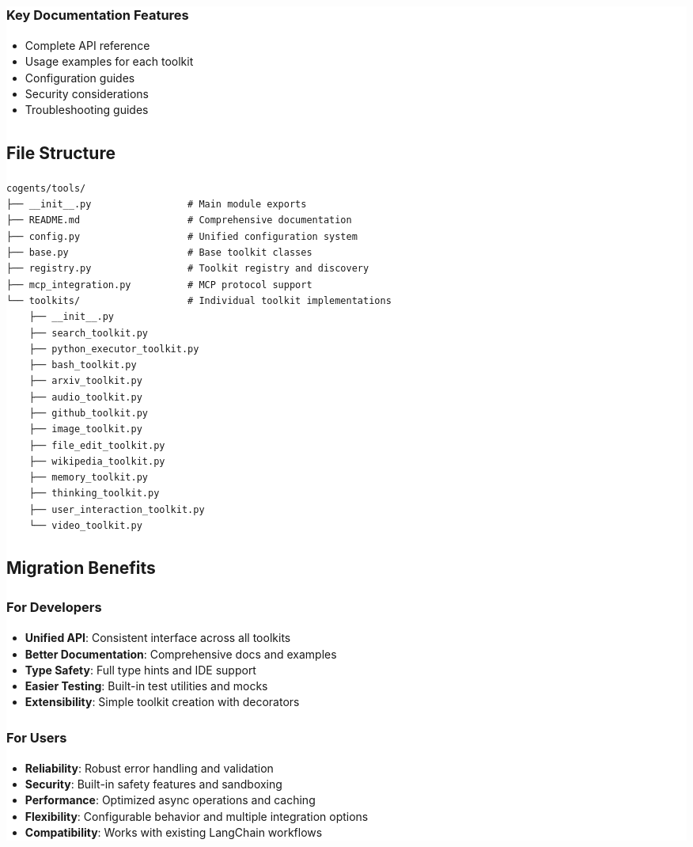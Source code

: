 ### Key Documentation Features
- Complete API reference
- Usage examples for each toolkit
- Configuration guides
- Security considerations
- Troubleshooting guides

## File Structure

```
cogents/tools/
├── __init__.py                 # Main module exports
├── README.md                   # Comprehensive documentation
├── config.py                   # Unified configuration system
├── base.py                     # Base toolkit classes
├── registry.py                 # Toolkit registry and discovery
├── mcp_integration.py          # MCP protocol support
└── toolkits/                   # Individual toolkit implementations
    ├── __init__.py
    ├── search_toolkit.py
    ├── python_executor_toolkit.py
    ├── bash_toolkit.py
    ├── arxiv_toolkit.py
    ├── audio_toolkit.py
    ├── github_toolkit.py
    ├── image_toolkit.py
    ├── file_edit_toolkit.py
    ├── wikipedia_toolkit.py
    ├── memory_toolkit.py
    ├── thinking_toolkit.py
    ├── user_interaction_toolkit.py
    └── video_toolkit.py
```

## Migration Benefits

### For Developers
- **Unified API**: Consistent interface across all toolkits
- **Better Documentation**: Comprehensive docs and examples
- **Type Safety**: Full type hints and IDE support
- **Easier Testing**: Built-in test utilities and mocks
- **Extensibility**: Simple toolkit creation with decorators

### For Users
- **Reliability**: Robust error handling and validation
- **Security**: Built-in safety features and sandboxing
- **Performance**: Optimized async operations and caching
- **Flexibility**: Configurable behavior and multiple integration options
- **Compatibility**: Works with existing LangChain workflows
